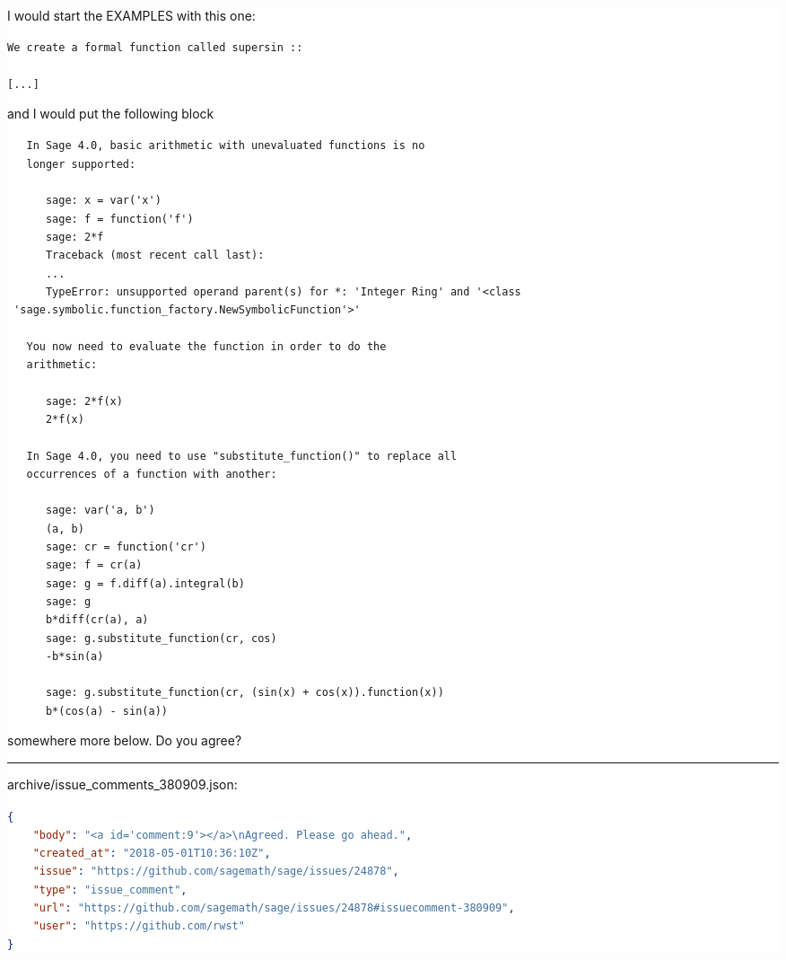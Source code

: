 <a id='comment:8'></a>
I would start the EXAMPLES with this one:

```
We create a formal function called supersin ::

[...]
```

and I would put the following block 

```
   In Sage 4.0, basic arithmetic with unevaluated functions is no
   longer supported:

      sage: x = var('x')
      sage: f = function('f')
      sage: 2*f
      Traceback (most recent call last):
      ...
      TypeError: unsupported operand parent(s) for *: 'Integer Ring' and '<class
 'sage.symbolic.function_factory.NewSymbolicFunction'>'

   You now need to evaluate the function in order to do the
   arithmetic:

      sage: 2*f(x)
      2*f(x)

   In Sage 4.0, you need to use "substitute_function()" to replace all
   occurrences of a function with another:

      sage: var('a, b')
      (a, b)
      sage: cr = function('cr')
      sage: f = cr(a)
      sage: g = f.diff(a).integral(b)
      sage: g
      b*diff(cr(a), a)
      sage: g.substitute_function(cr, cos)
      -b*sin(a)

      sage: g.substitute_function(cr, (sin(x) + cos(x)).function(x))
      b*(cos(a) - sin(a))
```

somewhere more below. Do you agree?



---

archive/issue_comments_380909.json:
```json
{
    "body": "<a id='comment:9'></a>\nAgreed. Please go ahead.",
    "created_at": "2018-05-01T10:36:10Z",
    "issue": "https://github.com/sagemath/sage/issues/24878",
    "type": "issue_comment",
    "url": "https://github.com/sagemath/sage/issues/24878#issuecomment-380909",
    "user": "https://github.com/rwst"
}
```
